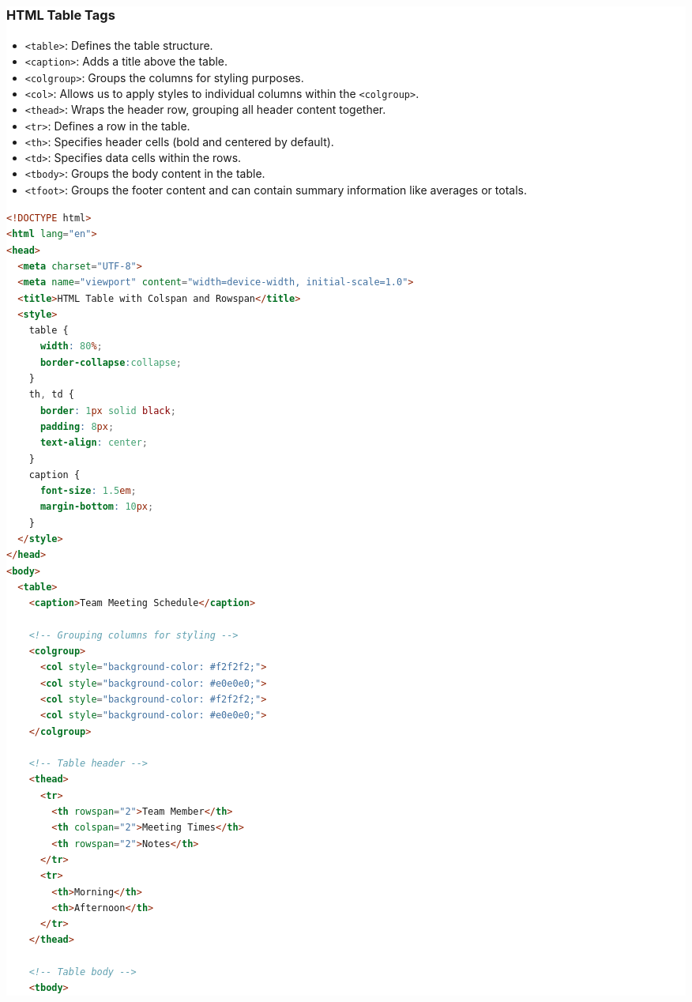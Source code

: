 
### HTML Table Tags

- `<table>`: Defines the table structure.
- `<caption>`: Adds a title above the table.
- `<colgroup>`: Groups the columns for styling purposes.
- `<col>`: Allows us to apply styles to individual columns within the `<colgroup>`.
- `<thead>`: Wraps the header row, grouping all header content together.
- `<tr>`: Defines a row in the table.
- `<th>`: Specifies header cells (bold and centered by default).
- `<td>`: Specifies data cells within the rows.
- `<tbody>`: Groups the body content in the table.
- `<tfoot>`: Groups the footer content and can contain summary information like averages or totals.

```html
<!DOCTYPE html>
<html lang="en">
<head>
  <meta charset="UTF-8">
  <meta name="viewport" content="width=device-width, initial-scale=1.0">
  <title>HTML Table with Colspan and Rowspan</title>
  <style>
    table {
      width: 80%;
      border-collapse:collapse;
    }
    th, td {
      border: 1px solid black;
      padding: 8px;
      text-align: center;
    }
    caption {
      font-size: 1.5em;
      margin-bottom: 10px;
    }
  </style>
</head>
<body>
  <table>
    <caption>Team Meeting Schedule</caption>

    <!-- Grouping columns for styling -->
    <colgroup>
      <col style="background-color: #f2f2f2;">
      <col style="background-color: #e0e0e0;">
      <col style="background-color: #f2f2f2;">
      <col style="background-color: #e0e0e0;">
    </colgroup>

    <!-- Table header -->
    <thead>
      <tr>
        <th rowspan="2">Team Member</th>
        <th colspan="2">Meeting Times</th>
        <th rowspan="2">Notes</th>
      </tr>
      <tr>
        <th>Morning</th>
        <th>Afternoon</th>
      </tr>
    </thead>

    <!-- Table body -->
    <tbody>
```